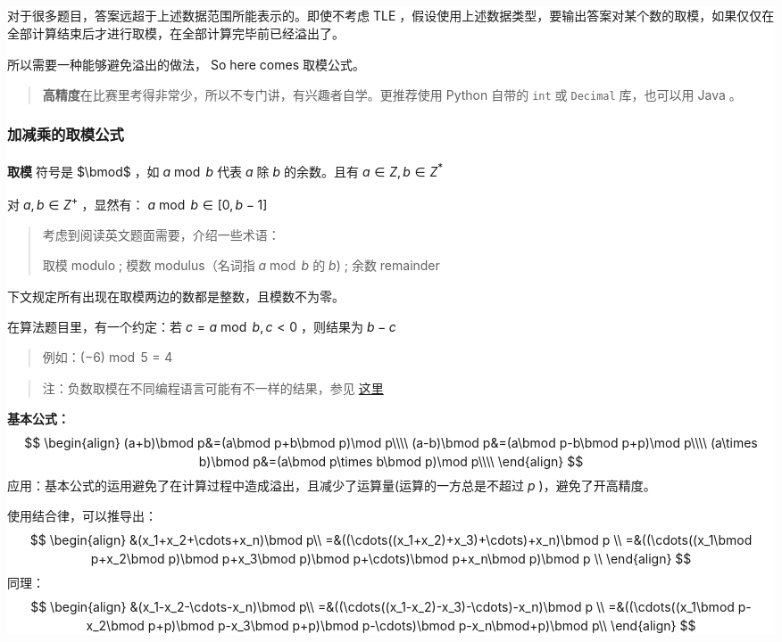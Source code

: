 
对于很多题目，答案远超于上述数据范围所能表示的。即使不考虑 TLE ，假设使用上述数据类型，要输出答案对某个数的取模，如果仅仅在全部计算结束后才进行取模，在全部计算完毕前已经溢出了。

所以需要一种能够避免溢出的做法， So here comes 取模公式。

> **高精度**在比赛里考得非常少，所以不专门讲，有兴趣者自学。更推荐使用 Python 自带的 `int` 或 `Decimal` 库，也可以用 Java 。







### 加减乘的取模公式

**取模** 符号是 $\bmod$ ，如 $a\bmod b$ 代表 $a$ 除 $b$ 的余数。且有 $a\in Z,b\in Z^*$

对 $a,b\in Z^+$ ，显然有： $a\bmod b\in[0,b-1]$

> 考虑到阅读英文题面需要，介绍一些术语：
>
> 取模 modulo      ; 模数 modulus（名词指 $a\bmod b$ 的 $b$)     ; 余数 remainder

下文规定所有出现在取模两边的数都是整数，且模数不为零。





在算法题目里，有一个约定：若 $c=a\bmod b,c<0$ ，则结果为 $b-c$

> 例如：$(-6)\bmod 5=4$

> 注：负数取模在不同编程语言可能有不一样的结果，参见 [这里](https://www.jianshu.com/p/452c1a5acd31)



**基本公式：**
$$
\begin{align}
(a+b)\bmod p&=(a\bmod p+b\bmod p)\mod p\\\\
(a-b)\bmod p&=(a\bmod p-b\bmod p+p)\mod p\\\\
(a\times b)\bmod p&=(a\bmod p\times b\bmod p)\mod p\\\\
\end{align}
$$
应用：基本公式的运用避免了在计算过程中造成溢出，且减少了运算量(运算的一方总是不超过 $p$ )，避免了开高精度。



使用结合律，可以推导出：
$$
\begin{align}
&(x_1+x_2+\cdots+x_n)\bmod p\\
=&((\cdots((x_1+x_2)+x_3)+\cdots)+x_n)\bmod p \\
=&((\cdots((x_1\bmod p+x_2\bmod p)\bmod p+x_3\bmod p)\bmod p+\cdots)\bmod p+x_n\bmod p)\bmod p \\
\end{align}
$$
同理：
$$
\begin{align}
&(x_1-x_2-\cdots-x_n)\bmod p\\
=&((\cdots((x_1-x_2)-x_3)-\cdots)-x_n)\bmod p \\
=&((\cdots((x_1\bmod p-x_2\bmod p+p)\bmod p-x_3\bmod p+p)\bmod p-\cdots)\bmod p-x_n\bmod+p)\bmod p\\
\end{align}
$$
